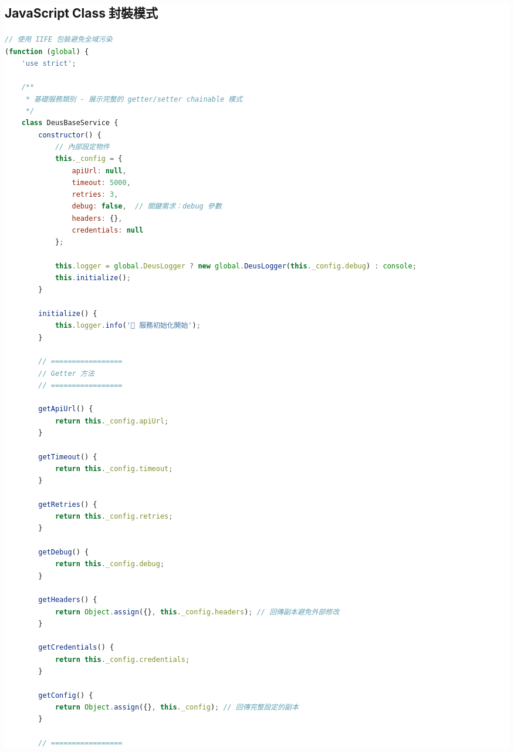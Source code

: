 ## JavaScript Class 封裝模式

```javascript
// 使用 IIFE 包裝避免全域污染
(function (global) {
    'use strict';

    /**
     * 基礎服務類別 - 展示完整的 getter/setter chainable 模式
     */
    class DeusBaseService {
        constructor() {
            // 內部設定物件
            this._config = {
                apiUrl: null,
                timeout: 5000,
                retries: 3,
                debug: false,  // 關鍵需求：debug 參數
                headers: {},
                credentials: null
            };

            this.logger = global.DeusLogger ? new global.DeusLogger(this._config.debug) : console;
            this.initialize();
        }

        initialize() {
            this.logger.info('🚀 服務初始化開始');
        }

        // =================
        // Getter 方法
        // =================

        getApiUrl() {
            return this._config.apiUrl;
        }

        getTimeout() {
            return this._config.timeout;
        }

        getRetries() {
            return this._config.retries;
        }

        getDebug() {
            return this._config.debug;
        }

        getHeaders() {
            return Object.assign({}, this._config.headers); // 回傳副本避免外部修改
        }

        getCredentials() {
            return this._config.credentials;
        }

        getConfig() {
            return Object.assign({}, this._config); // 回傳完整設定的副本
        }

        // =================
```